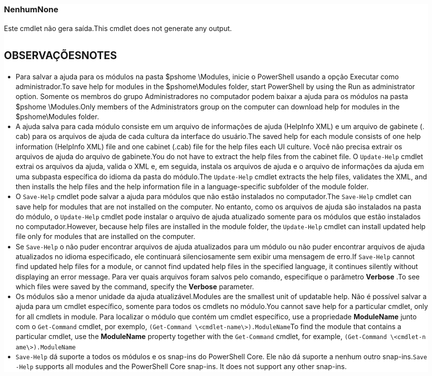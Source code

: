 ### <span data-ttu-id="daa7a-224">Nenhum</span><span class="sxs-lookup"><span data-stu-id="daa7a-224">None</span></span>

<span data-ttu-id="daa7a-225">Este cmdlet não gera saída.</span><span class="sxs-lookup"><span data-stu-id="daa7a-225">This cmdlet does not generate any output.</span></span>

## <span data-ttu-id="daa7a-226">OBSERVAÇÕES</span><span class="sxs-lookup"><span data-stu-id="daa7a-226">NOTES</span></span>

- <span data-ttu-id="daa7a-227">Para salvar a ajuda para os módulos na pasta $pshome \Modules, inicie o PowerShell usando a opção Executar como administrador.</span><span class="sxs-lookup"><span data-stu-id="daa7a-227">To save help for modules in the $pshome\Modules folder, start PowerShell by using the Run as administrator option.</span></span> <span data-ttu-id="daa7a-228">Somente os membros do grupo Administradores no computador podem baixar a ajuda para os módulos na pasta $pshome \Modules.</span><span class="sxs-lookup"><span data-stu-id="daa7a-228">Only members of the Administrators group on the computer can download help for modules in the $pshome\Modules folder.</span></span>
- <span data-ttu-id="daa7a-229">A ajuda salva para cada módulo consiste em um arquivo de informações de ajuda (HelpInfo XML) e um arquivo de gabinete (. cab) para os arquivos de ajuda de cada cultura da interface do usuário.</span><span class="sxs-lookup"><span data-stu-id="daa7a-229">The saved help for each module consists of one help information (HelpInfo XML) file and one cabinet (.cab) file for the help files each UI culture.</span></span> <span data-ttu-id="daa7a-230">Você não precisa extrair os arquivos de ajuda do arquivo de gabinete.</span><span class="sxs-lookup"><span data-stu-id="daa7a-230">You do not have to extract the help files from the cabinet file.</span></span> <span data-ttu-id="daa7a-231">O `Update-Help` cmdlet extrai os arquivos da ajuda, valida o XML e, em seguida, instala os arquivos de ajuda e o arquivo de informações da ajuda em uma subpasta específica do idioma da pasta do módulo.</span><span class="sxs-lookup"><span data-stu-id="daa7a-231">The `Update-Help` cmdlet extracts the help files, validates the XML, and then installs the help files and the help information file in a language-specific subfolder of the module folder.</span></span>
- <span data-ttu-id="daa7a-232">O `Save-Help` cmdlet pode salvar a ajuda para módulos que não estão instalados no computador.</span><span class="sxs-lookup"><span data-stu-id="daa7a-232">The `Save-Help` cmdlet can save help for modules that are not installed on the computer.</span></span> <span data-ttu-id="daa7a-233">No entanto, como os arquivos de ajuda são instalados na pasta do módulo, o `Update-Help` cmdlet pode instalar o arquivo de ajuda atualizado somente para os módulos que estão instalados no computador.</span><span class="sxs-lookup"><span data-stu-id="daa7a-233">However, because help files are installed in the module folder, the `Update-Help` cmdlet can install updated help file only for modules that are installed on the computer.</span></span>
- <span data-ttu-id="daa7a-234">Se `Save-Help` o não puder encontrar arquivos de ajuda atualizados para um módulo ou não puder encontrar arquivos de ajuda atualizados no idioma especificado, ele continuará silenciosamente sem exibir uma mensagem de erro.</span><span class="sxs-lookup"><span data-stu-id="daa7a-234">If `Save-Help` cannot find updated help files for a module, or cannot find updated help files in the specified language, it continues silently without displaying an error message.</span></span> <span data-ttu-id="daa7a-235">Para ver quais arquivos foram salvos pelo comando, especifique o parâmetro **Verbose** .</span><span class="sxs-lookup"><span data-stu-id="daa7a-235">To see which files were saved by the command, specify the **Verbose** parameter.</span></span>
- <span data-ttu-id="daa7a-236">Os módulos são a menor unidade da ajuda atualizável.</span><span class="sxs-lookup"><span data-stu-id="daa7a-236">Modules are the smallest unit of updatable help.</span></span> <span data-ttu-id="daa7a-237">Não é possível salvar a ajuda para um cmdlet específico, somente para todos os cmdlets no módulo.</span><span class="sxs-lookup"><span data-stu-id="daa7a-237">You cannot save help for a particular cmdlet, only for all cmdlets in module.</span></span> <span data-ttu-id="daa7a-238">Para localizar o módulo que contém um cmdlet específico, use a propriedade **ModuleName** junto com o `Get-Command` cmdlet, por exemplo, `(Get-Command \<cmdlet-name\>).ModuleName`</span><span class="sxs-lookup"><span data-stu-id="daa7a-238">To find the module that contains a particular cmdlet, use the **ModuleName** property together with the `Get-Command` cmdlet, for example, `(Get-Command \<cmdlet-name\>).ModuleName`</span></span>
- <span data-ttu-id="daa7a-239">`Save-Help` dá suporte a todos os módulos e os snap-ins do PowerShell Core. Ele não dá suporte a nenhum outro snap-ins.</span><span class="sxs-lookup"><span data-stu-id="daa7a-239">`Save-Help` supports all modules and the PowerShell Core snap-ins. It does not support any other snap-ins.</span></span>